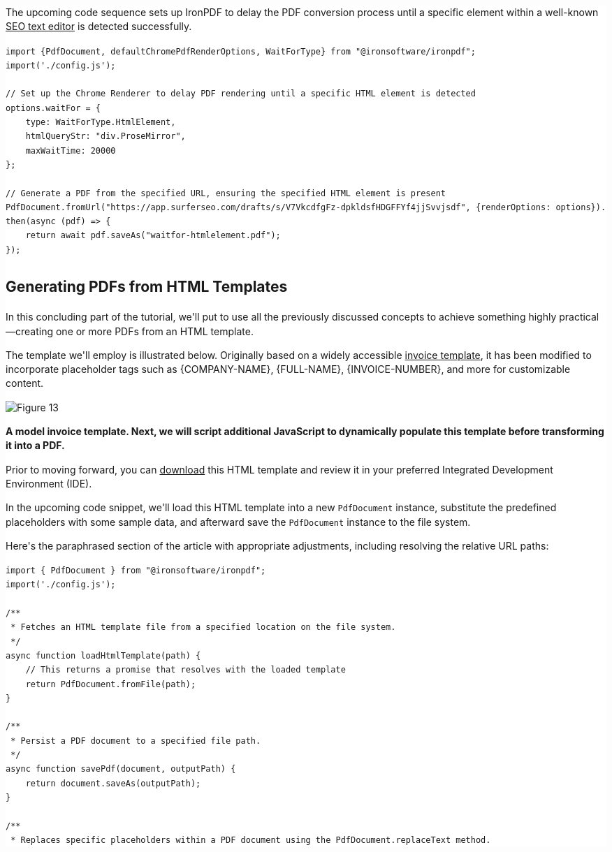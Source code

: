 The upcoming code sequence sets up IronPDF to delay the PDF conversion process until a specific element within a well-known [SEO text editor](https://surferseo.com/) is detected successfully.

```node
import {PdfDocument, defaultChromePdfRenderOptions, WaitForType} from "@ironsoftware/ironpdf";
import('./config.js');

// Set up the Chrome Renderer to delay PDF rendering until a specific HTML element is detected
options.waitFor = {
    type: WaitForType.HtmlElement,
    htmlQueryStr: "div.ProseMirror",
    maxWaitTime: 20000
};

// Generate a PDF from the specified URL, ensuring the specified HTML element is present
PdfDocument.fromUrl("https://app.surferseo.com/drafts/s/V7VkcdfgFz-dpkldsfHDGFFYf4jjSvvjsdf", {renderOptions: options}).then(async (pdf) => {
    return await pdf.saveAs("waitfor-htmlelement.pdf");
});
```

## Generating PDFs from HTML Templates

In this concluding part of the tutorial, we'll put to use all the previously discussed concepts to achieve something highly practical—creating one or more PDFs from an HTML template.

The template we'll employ is illustrated below. Originally based on a widely accessible [invoice template](https://codepen.io/tjoen/pen/wvgvLX), it has been modified to incorporate placeholder tags such as {COMPANY-NAME}, {FULL-NAME}, {INVOICE-NUMBER}, and more for customizable content.

![Figure 13](https://ironpdf.com/static-assets/ironpdf-nodejs/tutorials/html-to-pdf/html-to-pdf-14.webp)

**A model invoice template. Next, we will script additional JavaScript to dynamically populate this template before transforming it into a PDF.**

Prior to moving forward, you can [download](https://ironpdf.com/static-assets/pdf-nodejs/tutorials/html-to-pdf/html-template.zip) this HTML template and review it in your preferred Integrated Development Environment (IDE).

In the upcoming code snippet, we'll load this HTML template into a new `PdfDocument` instance, substitute the predefined placeholders with some sample data, and afterward save the `PdfDocument` instance to the file system.

Here's the paraphrased section of the article with appropriate adjustments, including resolving the relative URL paths:

```node
import { PdfDocument } from "@ironsoftware/ironpdf";
import('./config.js');

/**
 * Fetches an HTML template file from a specified location on the file system.
 */
async function loadHtmlTemplate(path) {
    // This returns a promise that resolves with the loaded template
    return PdfDocument.fromFile(path);
}

/**
 * Persist a PDF document to a specified file path.
 */
async function savePdf(document, outputPath) {
    return document.saveAs(outputPath);
}

/**
 * Replaces specific placeholders within a PDF document using the PdfDocument.replaceText method.
```